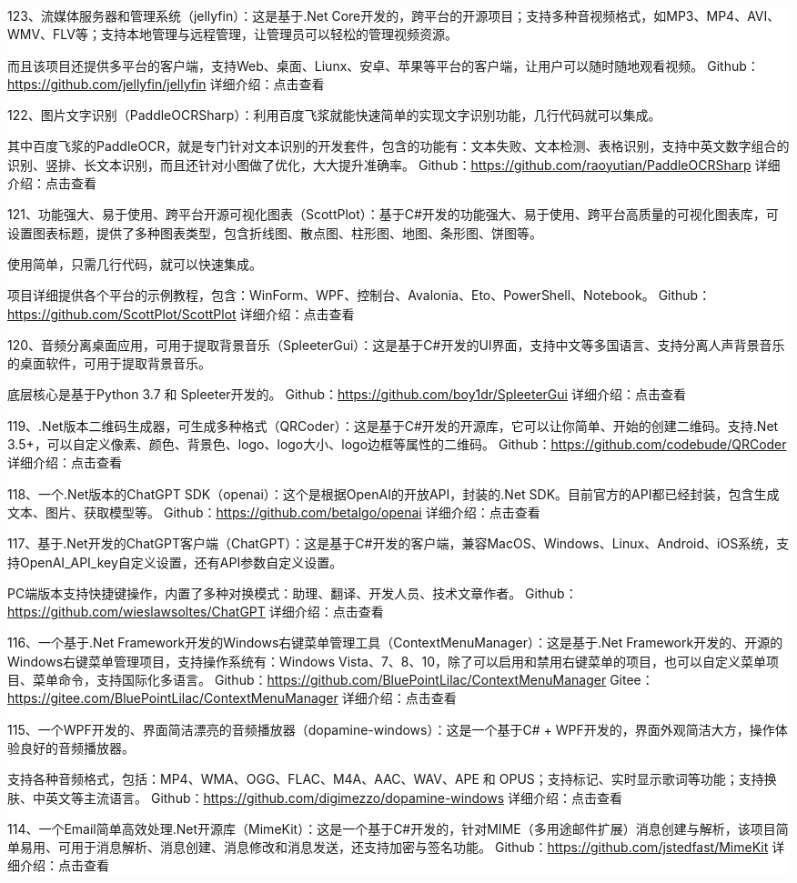 123、流媒体服务器和管理系统（jellyfin）：这是基于.Net Core开发的，跨平台的开源项目；支持多种音视频格式，如MP3、MP4、AVI、WMV、FLV等；支持本地管理与远程管理，让管理员可以轻松的管理视频资源。

而且该项目还提供多平台的客户端，支持Web、桌面、Liunx、安卓、苹果等平台的客户端，让用户可以随时随地观看视频。
Github：https://github.com/jellyfin/jellyfin
详细介绍：点击查看

122、图片文字识别（PaddleOCRSharp）：利用百度飞浆就能快速简单的实现文字识别功能，几行代码就可以集成。

其中百度飞浆的PaddleOCR，就是专门针对文本识别的开发套件，包含的功能有：文本失败、文本检测、表格识别，支持中英文数字组合的识别、竖排、长文本识别，而且还针对小图做了优化，大大提升准确率。
Github：https://github.com/raoyutian/PaddleOCRSharp
详细介绍：点击查看

121、功能强大、易于使用、跨平台开源可视化图表（ScottPlot）：基于C#开发的功能强大、易于使用、跨平台高质量的可视化图表库，可设置图表标题，提供了多种图表类型，包含折线图、散点图、柱形图、地图、条形图、饼图等。

使用简单，只需几行代码，就可以快速集成。

项目详细提供各个平台的示例教程，包含：WinForm、WPF、控制台、Avalonia、Eto、PowerShell、Notebook。
Github：https://github.com/ScottPlot/ScottPlot
详细介绍：点击查看

120、音频分离桌面应用，可用于提取背景音乐（SpleeterGui）：这是基于C#开发的UI界面，支持中文等多国语言、支持分离人声背景音乐的桌面软件，可用于提取背景音乐。

底层核心是基于Python 3.7 和 Spleeter开发的。
Github：https://github.com/boy1dr/SpleeterGui
详细介绍：点击查看

119、.Net版本二维码生成器，可生成多种格式（QRCoder）：这是基于C#开发的开源库，它可以让你简单、开始的创建二维码。支持.Net 3.5+，可以自定义像素、颜色、背景色、logo、logo大小、logo边框等属性的二维码。
Github：https://github.com/codebude/QRCoder
详细介绍：点击查看

118、一个.Net版本的ChatGPT SDK（openai）：这个是根据OpenAI的开放API，封装的.Net SDK。目前官方的API都已经封装，包含生成文本、图片、获取模型等。
Github：https://github.com/betalgo/openai
详细介绍：点击查看

117、基于.Net开发的ChatGPT客户端（ChatGPT）：这是基于C#开发的客户端，兼容MacOS、Windows、Linux、Android、iOS系统，支持OpenAI_API_key自定义设置，还有API参数自定义设置。

PC端版本支持快捷键操作，内置了多种对换模式：助理、翻译、开发人员、技术文章作者。
Github：https://github.com/wieslawsoltes/ChatGPT
详细介绍：点击查看

116、一个基于.Net Framework开发的Windows右键菜单管理工具（ContextMenuManager）：这是基于.Net Framework开发的、开源的Windows右键菜单管理项目，支持操作系统有：Windows Vista、7、8、10，除了可以启用和禁用右键菜单的项目，也可以自定义菜单项目、菜单命令，支持国际化多语言。
Github：https://github.com/BluePointLilac/ContextMenuManager
Gitee：https://gitee.com/BluePointLilac/ContextMenuManager
详细介绍：点击查看

115、一个WPF开发的、界面简洁漂亮的音频播放器（dopamine-windows）：这是一个基于C# + WPF开发的，界面外观简洁大方，操作体验良好的音频播放器。

支持各种音频格式，包括：MP4、WMA、OGG、FLAC、M4A、AAC、WAV、APE 和 OPUS；支持标记、实时显示歌词等功能；支持换肤、中英文等主流语言。
Github：https://github.com/digimezzo/dopamine-windows
详细介绍：点击查看

114、一个Email简单高效处理.Net开源库（MimeKit）：这是一个基于C#开发的，针对MIME（多用途邮件扩展）消息创建与解析，该项目简单易用、可用于消息解析、消息创建、消息修改和消息发送，还支持加密与签名功能。
Github：https://github.com/jstedfast/MimeKit
详细介绍：点击查看
